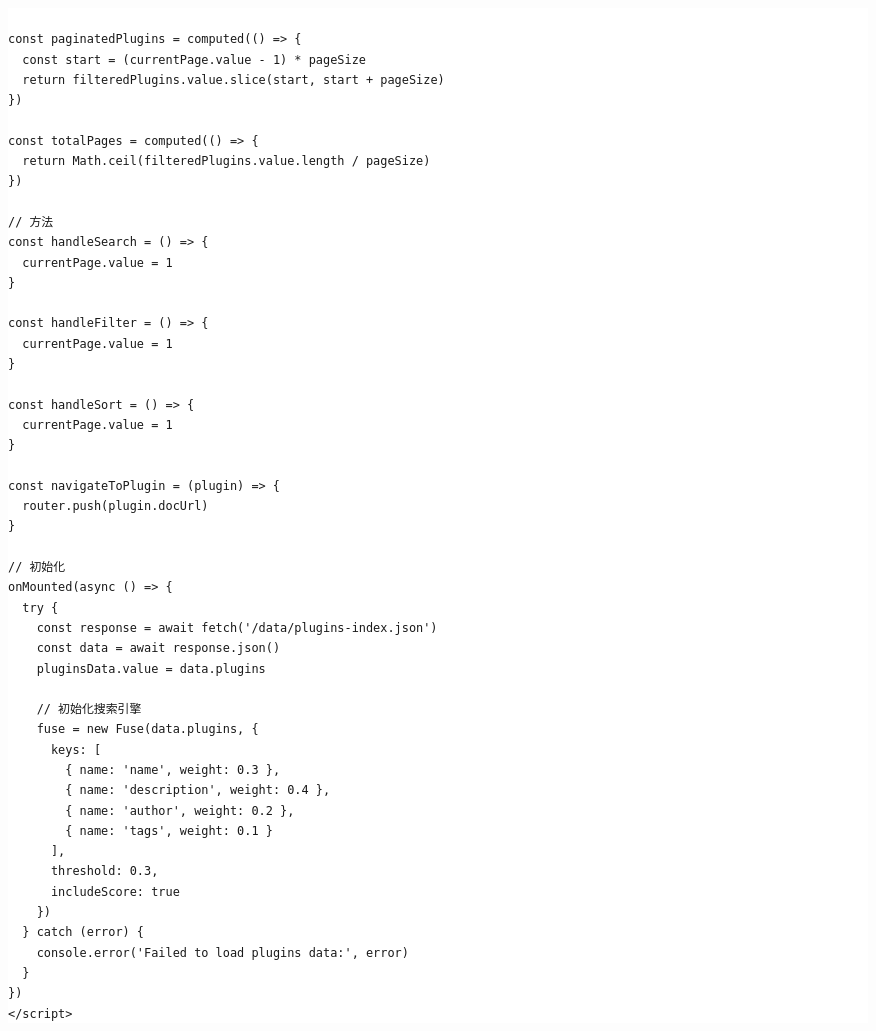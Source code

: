 ```vue

const paginatedPlugins = computed(() => {
  const start = (currentPage.value - 1) * pageSize
  return filteredPlugins.value.slice(start, start + pageSize)
})

const totalPages = computed(() => {
  return Math.ceil(filteredPlugins.value.length / pageSize)
})

// 方法
const handleSearch = () => {
  currentPage.value = 1
}

const handleFilter = () => {
  currentPage.value = 1
}

const handleSort = () => {
  currentPage.value = 1
}

const navigateToPlugin = (plugin) => {
  router.push(plugin.docUrl)
}

// 初始化
onMounted(async () => {
  try {
    const response = await fetch('/data/plugins-index.json')
    const data = await response.json()
    pluginsData.value = data.plugins

    // 初始化搜索引擎
    fuse = new Fuse(data.plugins, {
      keys: [
        { name: 'name', weight: 0.3 },
        { name: 'description', weight: 0.4 },
        { name: 'author', weight: 0.2 },
        { name: 'tags', weight: 0.1 }
      ],
      threshold: 0.3,
      includeScore: true
    })
  } catch (error) {
    console.error('Failed to load plugins data:', error)
  }
})
</script>
```
